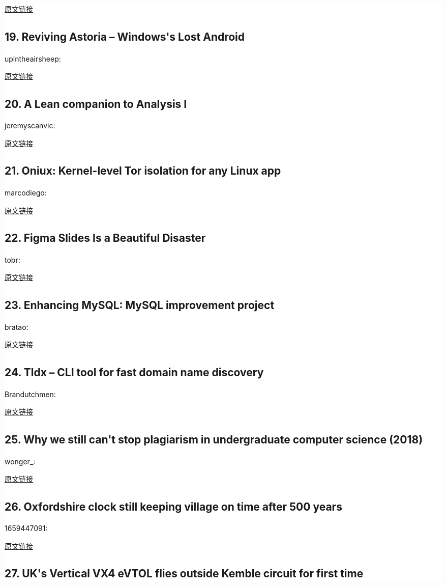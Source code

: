 [原文链接](https://www.nytimes.com/2025/05/30/science/george-e-smith-dead.html)

## 19. Reviving Astoria – Windows's Lost Android

upintheairsheep:

[原文链接](https://trungnt2910.com/astoria-windows-android/)

## 20. A Lean companion to Analysis I

jeremyscanvic:

[原文链接](https://terrytao.wordpress.com/2025/05/31/a-lean-companion-to-analysis-i/)

## 21. Oniux: Kernel-level Tor isolation for any Linux app

marcodiego:

[原文链接](https://blog.torproject.org/introducing-oniux-tor-isolation-using-linux-namespaces/)

## 22. Figma Slides Is a Beautiful Disaster

tobr:

[原文链接](https://allenpike.com/2025/figma-slides-beautiful-disaster)

## 23. Enhancing MySQL: MySQL improvement project

bratao:

[原文链接](https://github.com/enhancedformysql/enhancedformysql)

## 24. Tldx – CLI tool for fast domain name discovery

Brandutchmen:

[原文链接](https://github.com/brandonyoungdev/tldx)

## 25. Why we still can't stop plagiarism in undergraduate computer science (2018)

wonger_:

[原文链接](https://kevinchen.co/blog/cant-stop-plagiarism-in-computer-science/)

## 26. Oxfordshire clock still keeping village on time after 500 years

1659447091:

[原文链接](https://www.bbc.com/news/articles/cz70p0qevlro)

## 27. UK's Vertical VX4 eVTOL flies outside Kemble circuit for first time
